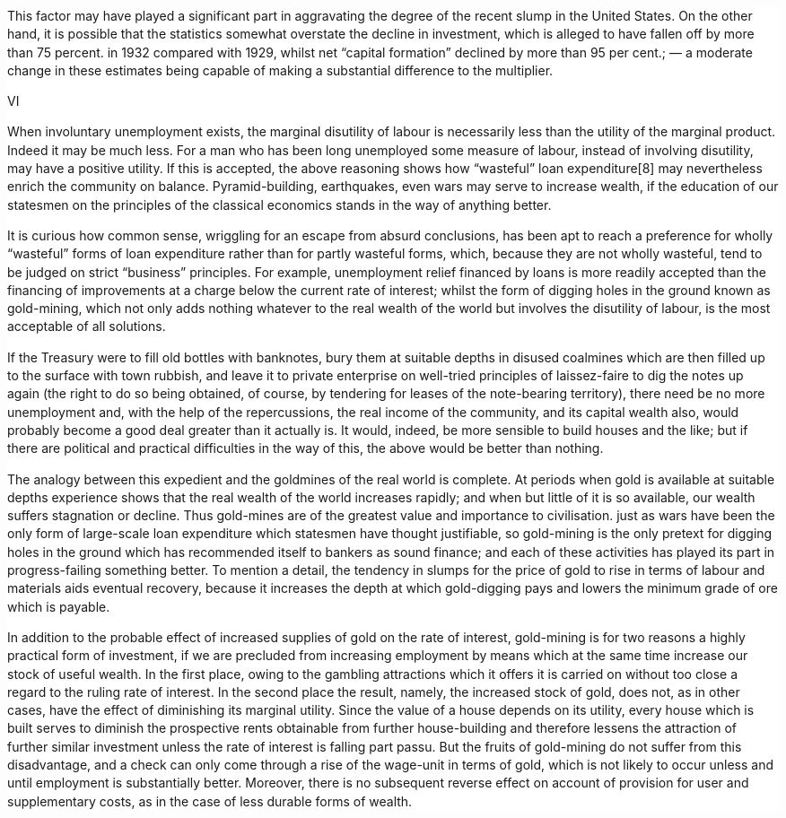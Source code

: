 This factor may have played a significant part in aggravating the degree of the recent slump in the United States. On the other hand, it is possible that the statistics somewhat overstate the decline in investment, which is alleged to have fallen off by more than 75 percent. in 1932 compared with 1929, whilst net “capital formation” declined by more than 95 per cent.; — a moderate change in these estimates being capable of making a substantial difference to the multiplier.

VI

When involuntary unemployment exists, the marginal disutility of labour is necessarily less than the utility of the marginal product. Indeed it may be much less. For a man who has been long unemployed some measure of labour, instead of involving disutility, may have a positive utility. If this is accepted, the above reasoning shows how “wasteful” loan expenditure[8] may nevertheless enrich the community on balance. Pyramid-building, earthquakes, even wars may serve to increase wealth, if the education of our statesmen on the principles of the classical economics stands in the way of anything better.

It is curious how common sense, wriggling for an escape from absurd conclusions, has been apt to reach a preference for wholly “wasteful” forms of loan expenditure rather than for partly wasteful forms, which, because they are not wholly wasteful, tend to be judged on strict “business” principles. For example, unemployment relief financed by loans is more readily accepted than the financing of improvements at a charge below the current rate of interest; whilst the form of digging holes in the ground known as gold-mining, which not only adds nothing whatever to the real wealth of the world but involves the disutility of labour, is the most acceptable of all solutions.

If the Treasury were to fill old bottles with banknotes, bury them at suitable depths in disused coalmines which are then filled up to the surface with town rubbish, and leave it to private enterprise on well-tried principles of laissez-faire to dig the notes up again (the right to do so being obtained, of course, by tendering for leases of the note-bearing territory), there need be no more unemployment and, with the help of the repercussions, the real income of the community, and its capital wealth also, would probably become a good deal greater than it actually is. It would, indeed, be more sensible to build houses and the like; but if there are political and practical difficulties in the way of this, the above would be better than nothing.

The analogy between this expedient and the goldmines of the real world is complete. At periods when gold is available at suitable depths experience shows that the real wealth of the world increases rapidly; and when but little of it is so available, our wealth suffers stagnation or decline. Thus gold-mines are of the greatest value and importance to civilisation. just as wars have been the only form of large-scale loan expenditure which statesmen have thought justifiable, so gold-mining is the only pretext for digging holes in the ground which has recommended itself to bankers as sound finance; and each of these activities has played its part in progress-failing something better. To mention a detail, the tendency in slumps for the price of gold to rise in terms of labour and materials aids eventual recovery, because it increases the depth at which gold-digging pays and lowers the minimum grade of ore which is payable.

In addition to the probable effect of increased supplies of gold on the rate of interest, gold-mining is for two reasons a highly practical form of investment, if we are precluded from increasing employment by means which at the same time increase our stock of useful wealth. In the first place, owing to the gambling attractions which it offers it is carried on without too close a regard to the ruling rate of interest. In the second place the result, namely, the increased stock of gold, does not, as in other cases, have the effect of diminishing its marginal utility. Since the value of a house depends on its utility, every house which is built serves to diminish the prospective rents obtainable from further house-building and therefore lessens the attraction of further similar investment unless the rate of interest is falling part passu. But the fruits of gold-mining do not suffer from this disadvantage, and a check can only come through a rise of the wage-unit in terms of gold, which is not likely to occur unless and until employment is substantially better. Moreover, there is no subsequent reverse effect on account of provision for user and supplementary costs, as in the case of less durable forms of wealth.
